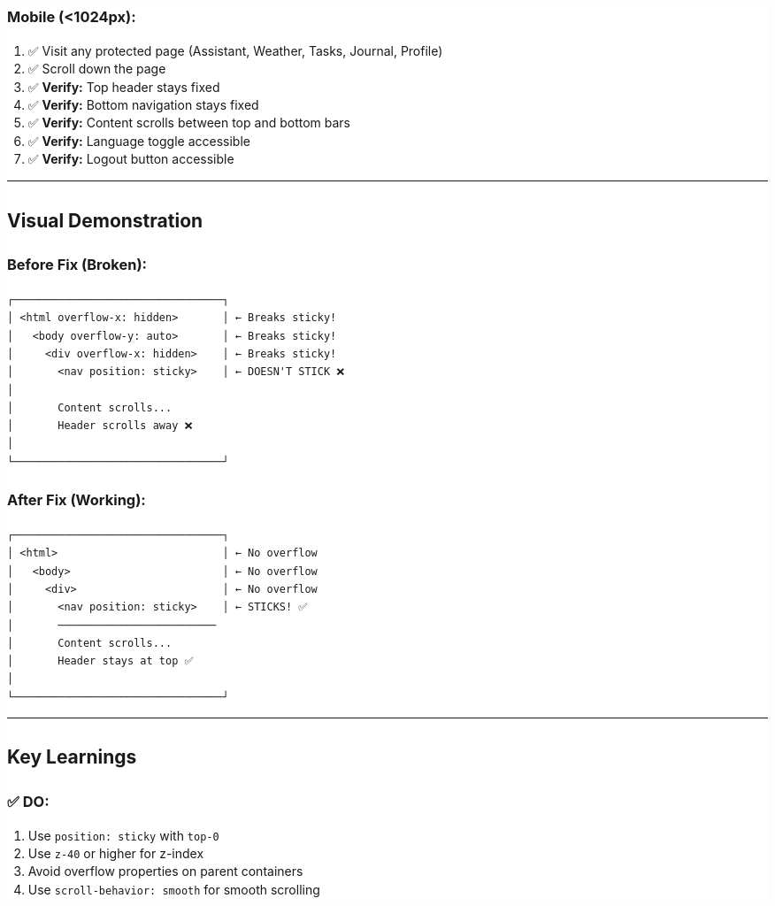 ### Mobile (<1024px):

1. ✅ Visit any protected page (Assistant, Weather, Tasks, Journal, Profile)
2. ✅ Scroll down the page
3. ✅ **Verify:** Top header stays fixed
4. ✅ **Verify:** Bottom navigation stays fixed
5. ✅ **Verify:** Content scrolls between top and bottom bars
6. ✅ **Verify:** Language toggle accessible
7. ✅ **Verify:** Logout button accessible

---

## Visual Demonstration

### Before Fix (Broken):
```
┌─────────────────────────────────┐
│ <html overflow-x: hidden>       │ ← Breaks sticky!
│   <body overflow-y: auto>       │ ← Breaks sticky!
│     <div overflow-x: hidden>    │ ← Breaks sticky!
│       <nav position: sticky>    │ ← DOESN'T STICK ❌
│       
│       Content scrolls...
│       Header scrolls away ❌
│       
└─────────────────────────────────┘
```

### After Fix (Working):
```
┌─────────────────────────────────┐
│ <html>                          │ ← No overflow
│   <body>                        │ ← No overflow
│     <div>                       │ ← No overflow
│       <nav position: sticky>    │ ← STICKS! ✅
│       ─────────────────────────
│       Content scrolls...
│       Header stays at top ✅
│       
└─────────────────────────────────┘
```

---

## Key Learnings

### ✅ DO:
1. Use `position: sticky` with `top-0`
2. Use `z-40` or higher for z-index
3. Avoid overflow properties on parent containers
4. Use `scroll-behavior: smooth` for smooth scrolling
